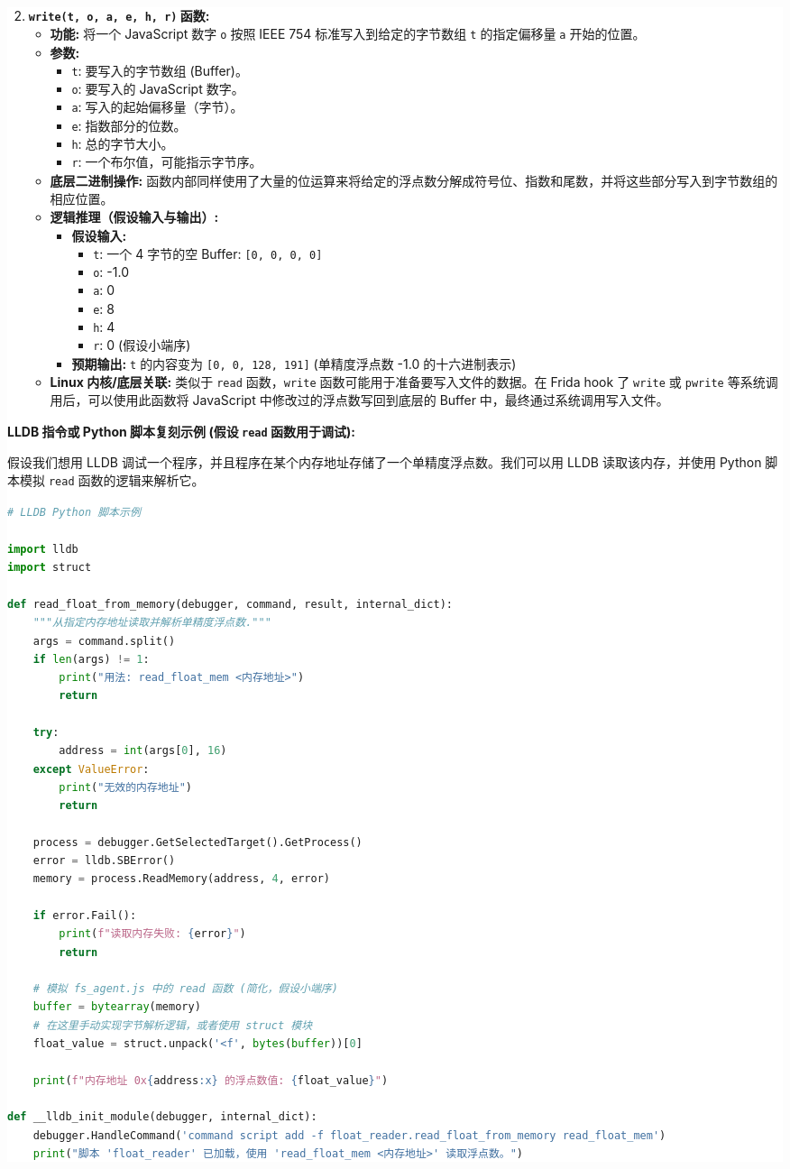 2. **`write(t, o, a, e, h, r)` 函数:**
   - **功能:** 将一个 JavaScript 数字 `o` 按照 IEEE 754 标准写入到给定的字节数组 `t` 的指定偏移量 `a` 开始的位置。
   - **参数:**
     - `t`:  要写入的字节数组 (Buffer)。
     - `o`:  要写入的 JavaScript 数字。
     - `a`:  写入的起始偏移量（字节）。
     - `e`:  指数部分的位数。
     - `h`:  总的字节大小。
     - `r`:  一个布尔值，可能指示字节序。
   - **底层二进制操作:**  函数内部同样使用了大量的位运算来将给定的浮点数分解成符号位、指数和尾数，并将这些部分写入到字节数组的相应位置。
   - **逻辑推理（假设输入与输出）:**
     - **假设输入:**
       - `t`:  一个 4 字节的空 Buffer: `[0, 0, 0, 0]`
       - `o`:  -1.0
       - `a`:  0
       - `e`:  8
       - `h`:  4
       - `r`:  0 (假设小端序)
     - **预期输出:**  `t` 的内容变为 `[0, 0, 128, 191]` (单精度浮点数 -1.0 的十六进制表示)
   - **Linux 内核/底层关联:** 类似于 `read` 函数，`write` 函数可能用于准备要写入文件的数据。在 Frida hook 了 `write` 或 `pwrite` 等系统调用后，可以使用此函数将 JavaScript 中修改过的浮点数写回到底层的 Buffer 中，最终通过系统调用写入文件。

**LLDB 指令或 Python 脚本复刻示例 (假设 `read` 函数用于调试):**

假设我们想用 LLDB 调试一个程序，并且程序在某个内存地址存储了一个单精度浮点数。我们可以用 LLDB 读取该内存，并使用 Python 脚本模拟 `read` 函数的逻辑来解析它。

```python
# LLDB Python 脚本示例

import lldb
import struct

def read_float_from_memory(debugger, command, result, internal_dict):
    """从指定内存地址读取并解析单精度浮点数."""
    args = command.split()
    if len(args) != 1:
        print("用法: read_float_mem <内存地址>")
        return

    try:
        address = int(args[0], 16)
    except ValueError:
        print("无效的内存地址")
        return

    process = debugger.GetSelectedTarget().GetProcess()
    error = lldb.SBError()
    memory = process.ReadMemory(address, 4, error)

    if error.Fail():
        print(f"读取内存失败: {error}")
        return

    # 模拟 fs_agent.js 中的 read 函数 (简化，假设小端序)
    buffer = bytearray(memory)
    # 在这里手动实现字节解析逻辑，或者使用 struct 模块
    float_value = struct.unpack('<f', bytes(buffer))[0]

    print(f"内存地址 0x{address:x} 的浮点数值: {float_value}")

def __lldb_init_module(debugger, internal_dict):
    debugger.HandleCommand('command script add -f float_reader.read_float_from_memory read_float_mem')
    print("脚本 'float_reader' 已加载，使用 'read_float_mem <内存地址>' 读取浮点数。")
```
